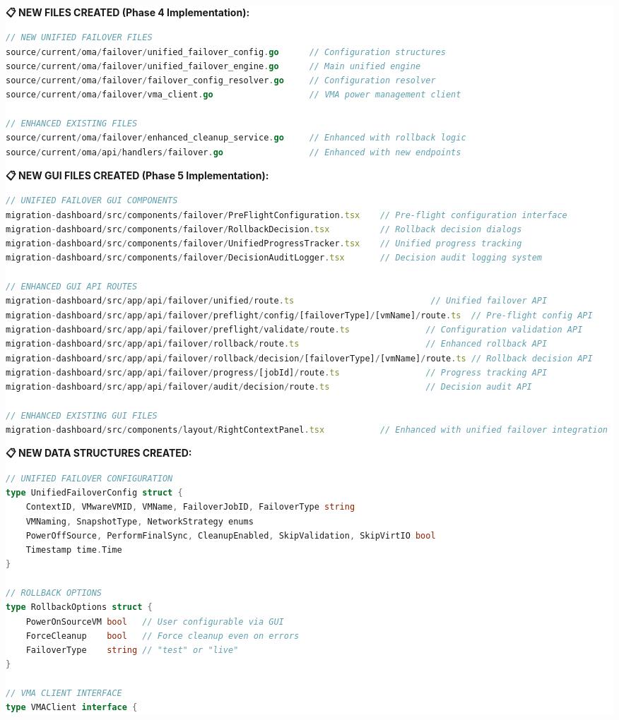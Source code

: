 **📋 NEW FILES CREATED (Phase 4 Implementation):**
```go
// NEW UNIFIED FAILOVER FILES
source/current/oma/failover/unified_failover_config.go      // Configuration structures
source/current/oma/failover/unified_failover_engine.go      // Main unified engine
source/current/oma/failover/failover_config_resolver.go     // Configuration resolver
source/current/oma/failover/vma_client.go                   // VMA power management client

// ENHANCED EXISTING FILES
source/current/oma/failover/enhanced_cleanup_service.go     // Enhanced with rollback logic
source/current/oma/api/handlers/failover.go                 // Enhanced with new endpoints
```

**📋 NEW GUI FILES CREATED (Phase 5 Implementation):**
```typescript
// UNIFIED FAILOVER GUI COMPONENTS
migration-dashboard/src/components/failover/PreFlightConfiguration.tsx    // Pre-flight configuration interface
migration-dashboard/src/components/failover/RollbackDecision.tsx          // Rollback decision dialogs
migration-dashboard/src/components/failover/UnifiedProgressTracker.tsx    // Unified progress tracking
migration-dashboard/src/components/failover/DecisionAuditLogger.tsx       // Decision audit logging system

// ENHANCED GUI API ROUTES
migration-dashboard/src/app/api/failover/unified/route.ts                           // Unified failover API
migration-dashboard/src/app/api/failover/preflight/config/[failoverType]/[vmName]/route.ts  // Pre-flight config API
migration-dashboard/src/app/api/failover/preflight/validate/route.ts               // Configuration validation API
migration-dashboard/src/app/api/failover/rollback/route.ts                         // Enhanced rollback API
migration-dashboard/src/app/api/failover/rollback/decision/[failoverType]/[vmName]/route.ts // Rollback decision API
migration-dashboard/src/app/api/failover/progress/[jobId]/route.ts                 // Progress tracking API
migration-dashboard/src/app/api/failover/audit/decision/route.ts                   // Decision audit API

// ENHANCED EXISTING GUI FILES
migration-dashboard/src/components/layout/RightContextPanel.tsx           // Enhanced with unified failover integration
```

**📋 NEW DATA STRUCTURES CREATED:**
```go
// UNIFIED FAILOVER CONFIGURATION
type UnifiedFailoverConfig struct {
    ContextID, VMwareVMID, VMName, FailoverJobID, FailoverType string
    VMNaming, SnapshotType, NetworkStrategy enums
    PowerOffSource, PerformFinalSync, CleanupEnabled, SkipValidation, SkipVirtIO bool
    Timestamp time.Time
}

// ROLLBACK OPTIONS
type RollbackOptions struct {
    PowerOnSourceVM bool   // User configurable via GUI
    ForceCleanup    bool   // Force cleanup even on errors
    FailoverType    string // "test" or "live"
}

// VMA CLIENT INTERFACE
type VMAClient interface {
```
